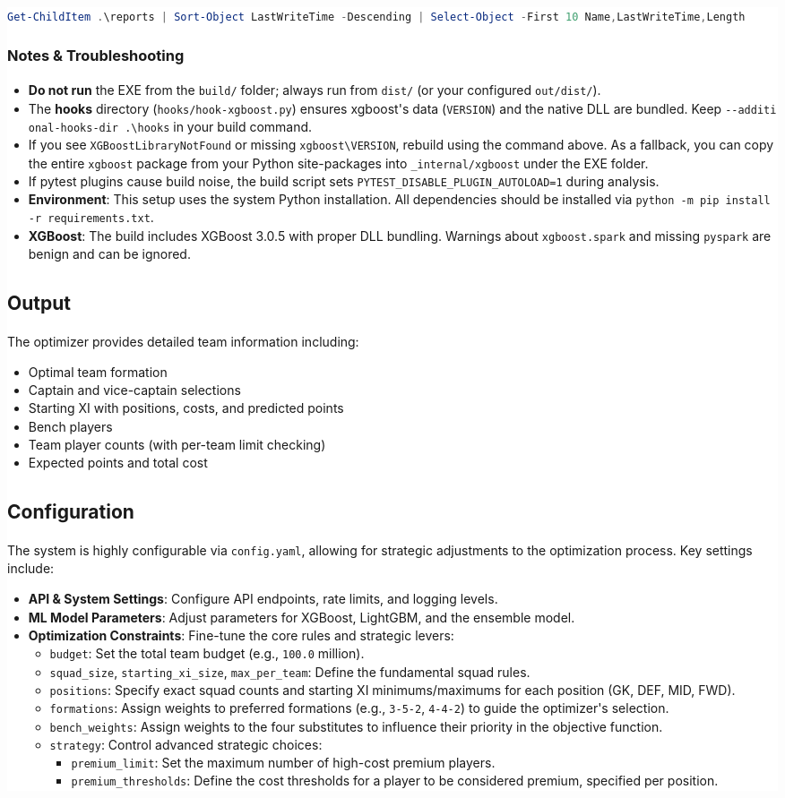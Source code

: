 ```powershell
Get-ChildItem .\reports | Sort-Object LastWriteTime -Descending | Select-Object -First 10 Name,LastWriteTime,Length
```

### Notes & Troubleshooting

- **Do not run** the EXE from the `build/` folder; always run from `dist/` (or your configured `out/dist/`).
- The **hooks** directory (`hooks/hook-xgboost.py`) ensures xgboost's data (`VERSION`) and the native DLL are bundled. Keep `--additional-hooks-dir .\hooks` in your build command.
- If you see `XGBoostLibraryNotFound` or missing `xgboost\VERSION`, rebuild using the command above. As a fallback, you can copy the entire `xgboost` package from your Python site-packages into `_internal/xgboost` under the EXE folder.
- If pytest plugins cause build noise, the build script sets `PYTEST_DISABLE_PLUGIN_AUTOLOAD=1` during analysis.
- **Environment**: This setup uses the system Python installation. All dependencies should be installed via `python -m pip install -r requirements.txt`.
- **XGBoost**: The build includes XGBoost 3.0.5 with proper DLL bundling. Warnings about `xgboost.spark` and missing `pyspark` are benign and can be ignored.

## Output

The optimizer provides detailed team information including:
- Optimal team formation
- Captain and vice-captain selections
- Starting XI with positions, costs, and predicted points
- Bench players
- Team player counts (with per-team limit checking)
- Expected points and total cost

## Configuration

The system is highly configurable via `config.yaml`, allowing for strategic adjustments to the optimization process. Key settings include:

- **API & System Settings**: Configure API endpoints, rate limits, and logging levels.
- **ML Model Parameters**: Adjust parameters for XGBoost, LightGBM, and the ensemble model.
- **Optimization Constraints**: Fine-tune the core rules and strategic levers:
  - `budget`: Set the total team budget (e.g., `100.0` million).
  - `squad_size`, `starting_xi_size`, `max_per_team`: Define the fundamental squad rules.
  - `positions`: Specify exact squad counts and starting XI minimums/maximums for each position (GK, DEF, MID, FWD).
  - `formations`: Assign weights to preferred formations (e.g., `3-5-2`, `4-4-2`) to guide the optimizer's selection.
  - `bench_weights`: Assign weights to the four substitutes to influence their priority in the objective function.
  - `strategy`: Control advanced strategic choices:
    - `premium_limit`: Set the maximum number of high-cost premium players.
    - `premium_thresholds`: Define the cost thresholds for a player to be considered premium, specified per position.

